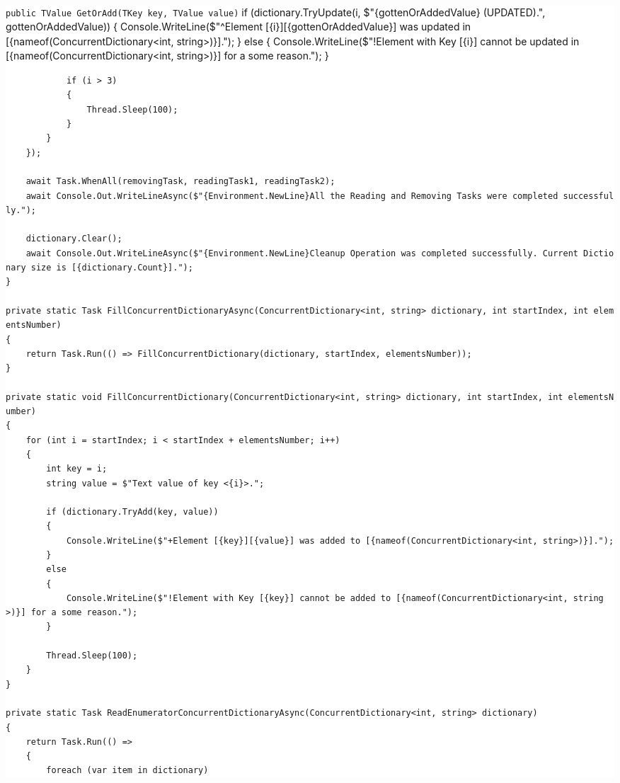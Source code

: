 ```public TValue GetOrAdd(TKey key, TValue value)```
                if (dictionary.TryUpdate(i, $"{gottenOrAddedValue} (UPDATED).", gottenOrAddedValue))
                {
                    Console.WriteLine($"^Element [{i}][{gottenOrAddedValue}] was updated in [{nameof(ConcurrentDictionary<int, string>)}].");
                }
                else
                {
                    Console.WriteLine($"!Element with Key [{i}] cannot be updated in [{nameof(ConcurrentDictionary<int, string>)}] for a some reason.");
                }

                if (i > 3)
                {
                    Thread.Sleep(100);
                }
            }
        });

        await Task.WhenAll(removingTask, readingTask1, readingTask2);
        await Console.Out.WriteLineAsync($"{Environment.NewLine}All the Reading and Removing Tasks were completed successfully.");

        dictionary.Clear();
        await Console.Out.WriteLineAsync($"{Environment.NewLine}Cleanup Operation was completed successfully. Current Dictionary size is [{dictionary.Count}].");
    }

    private static Task FillConcurrentDictionaryAsync(ConcurrentDictionary<int, string> dictionary, int startIndex, int elementsNumber)
    {
        return Task.Run(() => FillConcurrentDictionary(dictionary, startIndex, elementsNumber));
    }

    private static void FillConcurrentDictionary(ConcurrentDictionary<int, string> dictionary, int startIndex, int elementsNumber)
    {
        for (int i = startIndex; i < startIndex + elementsNumber; i++)
        {
            int key = i;
            string value = $"Text value of key <{i}>.";

            if (dictionary.TryAdd(key, value))
            {
                Console.WriteLine($"+Element [{key}][{value}] was added to [{nameof(ConcurrentDictionary<int, string>)}].");
            }
            else
            {
                Console.WriteLine($"!Element with Key [{key}] cannot be added to [{nameof(ConcurrentDictionary<int, string>)}] for a some reason.");
            }

            Thread.Sleep(100);
        }
    }

    private static Task ReadEnumeratorConcurrentDictionaryAsync(ConcurrentDictionary<int, string> dictionary)
    {
        return Task.Run(() =>
        {
            foreach (var item in dictionary)
```